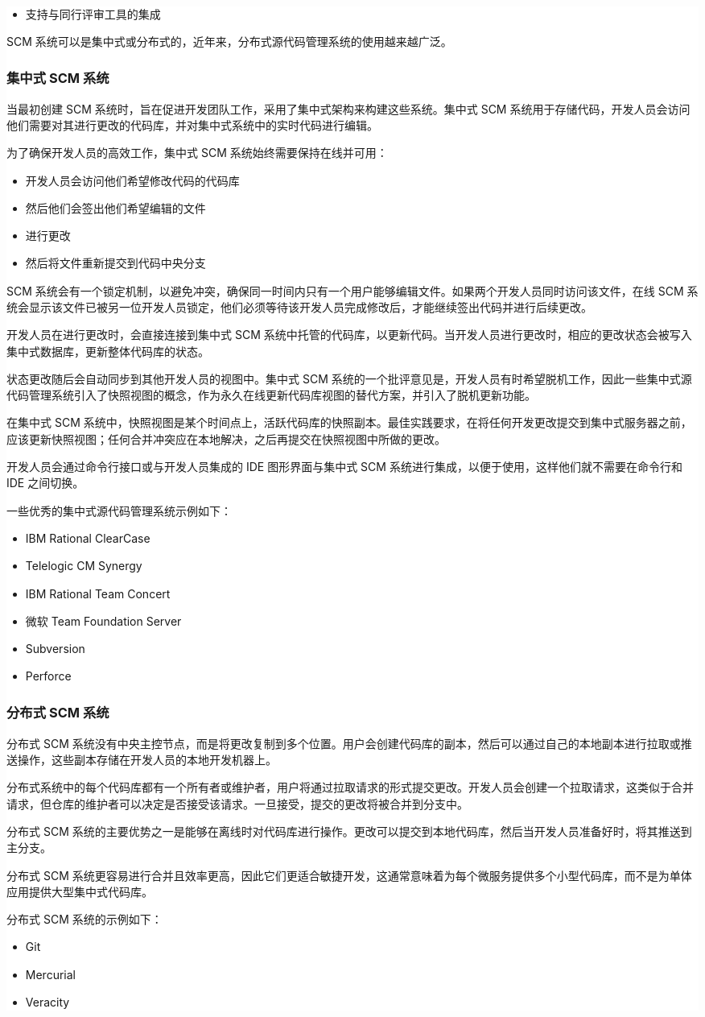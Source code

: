 +   支持与同行评审工具的集成

SCM 系统可以是集中式或分布式的，近年来，分布式源代码管理系统的使用越来越广泛。

### 集中式 SCM 系统

当最初创建 SCM 系统时，旨在促进开发团队工作，采用了集中式架构来构建这些系统。集中式 SCM 系统用于存储代码，开发人员会访问他们需要对其进行更改的代码库，并对集中式系统中的实时代码进行编辑。

为了确保开发人员的高效工作，集中式 SCM 系统始终需要保持在线并可用：

+   开发人员会访问他们希望修改代码的代码库

+   然后他们会签出他们希望编辑的文件

+   进行更改

+   然后将文件重新提交到代码中央分支

SCM 系统会有一个锁定机制，以避免冲突，确保同一时间内只有一个用户能够编辑文件。如果两个开发人员同时访问该文件，在线 SCM 系统会显示该文件已被另一位开发人员锁定，他们必须等待该开发人员完成修改后，才能继续签出代码并进行后续更改。

开发人员在进行更改时，会直接连接到集中式 SCM 系统中托管的代码库，以更新代码。当开发人员进行更改时，相应的更改状态会被写入集中式数据库，更新整体代码库的状态。

状态更改随后会自动同步到其他开发人员的视图中。集中式 SCM 系统的一个批评意见是，开发人员有时希望脱机工作，因此一些集中式源代码管理系统引入了快照视图的概念，作为永久在线更新代码库视图的替代方案，并引入了脱机更新功能。

在集中式 SCM 系统中，快照视图是某个时间点上，活跃代码库的快照副本。最佳实践要求，在将任何开发更改提交到集中式服务器之前，应该更新快照视图；任何合并冲突应在本地解决，之后再提交在快照视图中所做的更改。

开发人员会通过命令行接口或与开发人员集成的 IDE 图形界面与集中式 SCM 系统进行集成，以便于使用，这样他们就不需要在命令行和 IDE 之间切换。

一些优秀的集中式源代码管理系统示例如下：

+   IBM Rational ClearCase

+   Telelogic CM Synergy

+   IBM Rational Team Concert

+   微软 Team Foundation Server

+   Subversion

+   Perforce

### 分布式 SCM 系统

分布式 SCM 系统没有中央主控节点，而是将更改复制到多个位置。用户会创建代码库的副本，然后可以通过自己的本地副本进行拉取或推送操作，这些副本存储在开发人员的本地开发机器上。

分布式系统中的每个代码库都有一个所有者或维护者，用户将通过拉取请求的形式提交更改。开发人员会创建一个拉取请求，这类似于合并请求，但仓库的维护者可以决定是否接受该请求。一旦接受，提交的更改将被合并到分支中。

分布式 SCM 系统的主要优势之一是能够在离线时对代码库进行操作。更改可以提交到本地代码库，然后当开发人员准备好时，将其推送到主分支。

分布式 SCM 系统更容易进行合并且效率更高，因此它们更适合敏捷开发，这通常意味着为每个微服务提供多个小型代码库，而不是为单体应用提供大型集中式代码库。

分布式 SCM 系统的示例如下：

+   Git

+   Mercurial

+   Veracity
